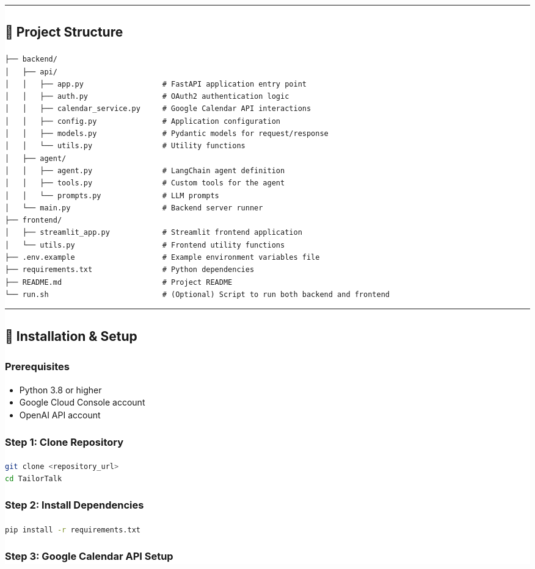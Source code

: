 -----

## 📁 Project Structure

```
├── backend/
│   ├── api/
│   │   ├── app.py                  # FastAPI application entry point
│   │   ├── auth.py                 # OAuth2 authentication logic
│   │   ├── calendar_service.py     # Google Calendar API interactions
│   │   ├── config.py               # Application configuration
│   │   ├── models.py               # Pydantic models for request/response
│   │   └── utils.py                # Utility functions
│   ├── agent/
│   │   ├── agent.py                # LangChain agent definition
│   │   ├── tools.py                # Custom tools for the agent
│   │   └── prompts.py              # LLM prompts
│   └── main.py                     # Backend server runner
├── frontend/
│   ├── streamlit_app.py            # Streamlit frontend application
│   └── utils.py                    # Frontend utility functions
├── .env.example                    # Example environment variables file
├── requirements.txt                # Python dependencies
├── README.md                       # Project README
└── run.sh                          # (Optional) Script to run both backend and frontend
```

-----

## 🚀 Installation & Setup

### Prerequisites

  * Python 3.8 or higher
  * Google Cloud Console account
  * OpenAI API account

### Step 1: Clone Repository

```bash
git clone <repository_url>
cd TailorTalk
```

### Step 2: Install Dependencies

```bash
pip install -r requirements.txt
```

### Step 3: Google Calendar API Setup
